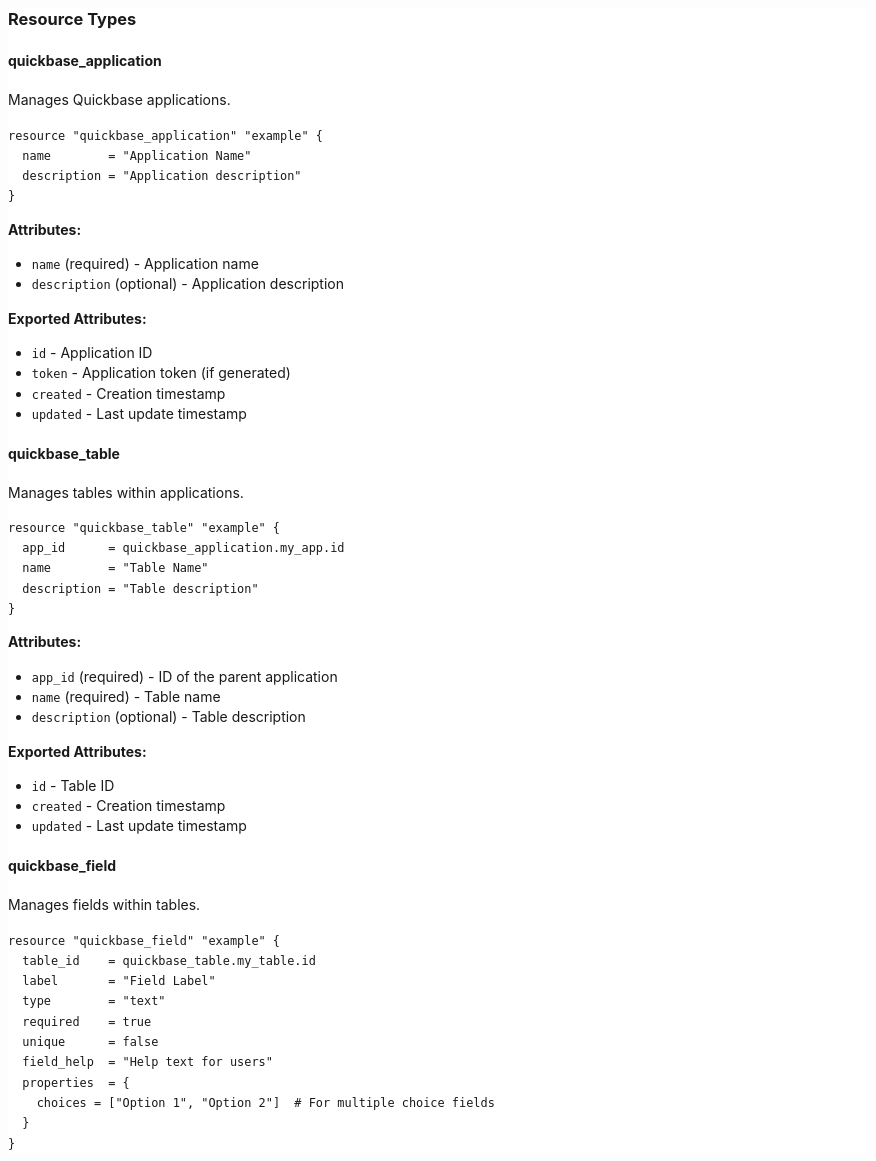 ### Resource Types

#### quickbase_application

Manages Quickbase applications.

```hcl
resource "quickbase_application" "example" {
  name        = "Application Name"
  description = "Application description"
}
```

**Attributes:**
- `name` (required) - Application name
- `description` (optional) - Application description

**Exported Attributes:**
- `id` - Application ID
- `token` - Application token (if generated)
- `created` - Creation timestamp
- `updated` - Last update timestamp

#### quickbase_table

Manages tables within applications.

```hcl
resource "quickbase_table" "example" {
  app_id      = quickbase_application.my_app.id
  name        = "Table Name"
  description = "Table description"
}
```

**Attributes:**
- `app_id` (required) - ID of the parent application
- `name` (required) - Table name
- `description` (optional) - Table description

**Exported Attributes:**
- `id` - Table ID
- `created` - Creation timestamp
- `updated` - Last update timestamp

#### quickbase_field

Manages fields within tables.

```hcl
resource "quickbase_field" "example" {
  table_id    = quickbase_table.my_table.id
  label       = "Field Label"
  type        = "text"
  required    = true
  unique      = false
  field_help  = "Help text for users"
  properties  = {
    choices = ["Option 1", "Option 2"]  # For multiple choice fields
  }
}
```
